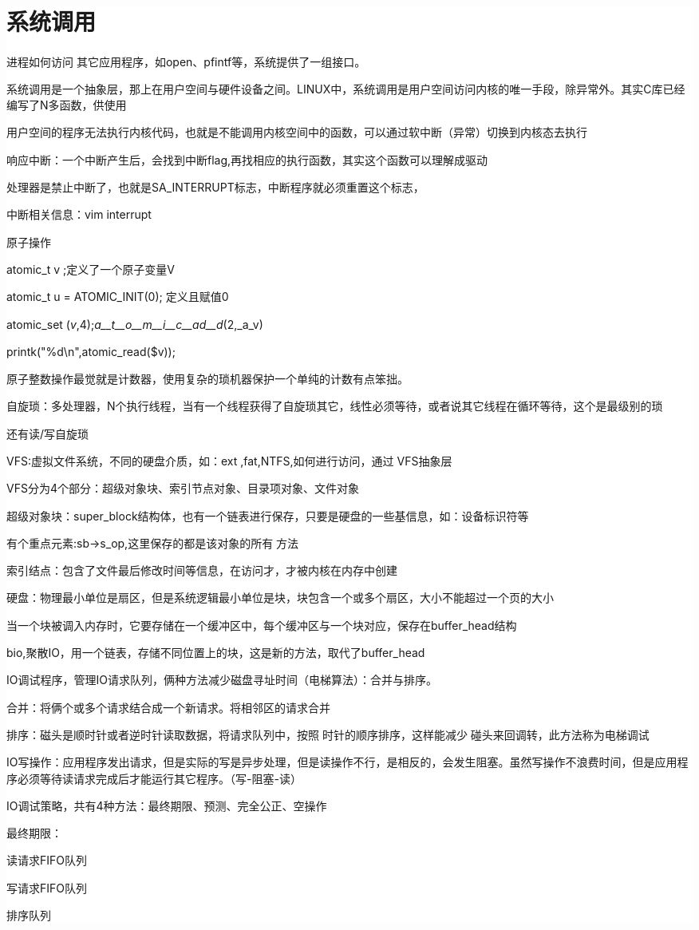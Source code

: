# 系统调用

进程如何访问 其它应用程序，如open、pfintf等，系统提供了一组接口。

系统调用是一个抽象层，那上在用户空间与硬件设备之间。LINUX中，系统调用是用户空间访问内核的唯一手段，除异常外。其实C库已经编写了N多函数，供使用

用户空间的程序无法执行内核代码，也就是不能调用内核空间中的函数，可以通过软中断（异常）切换到内核态去执行

响应中断：一个中断产生后，会找到中断flag,再找相应的执行函数，其实这个函数可以理解成驱动

处理器是禁止中断了，也就是SA\_INTERRUPT标志，中断程序就必须重置这个标志，

中断相关信息：vim interrupt

原子操作

atomic\_t v ;定义了一个原子变量V

atomic\_t u = ATOMIC\_INIT\(0\); 定义且赋值0

atomic\_set \(_v_,4\);_a__t__o__m__i__c__a_​_d__d_\(2,_a_v\)

printk\("%d\\n",atomic\_read\($v\)\);

原子整数操作最觉就是计数器，使用复杂的琐机器保护一个单纯的计数有点笨拙。

自旋琐：多处理器，N个执行线程，当有一个线程获得了自旋琐其它，线性必须等待，或者说其它线程在循环等待，这个是最级别的琐

还有读/写自旋琐

VFS:虚拟文件系统，不同的硬盘介质，如：ext ,fat,NTFS,如何进行访问，通过 VFS抽象层

VFS分为4个部分：超级对象块、索引节点对象、目录项对象、文件对象

超级对象块：super\_block结构体，也有一个链表进行保存，只要是硬盘的一些基信息，如：设备标识符等

有个重点元素:sb\-\>s\_op,这里保存的都是该对象的所有 方法

索引结点：包含了文件最后修改时间等信息，在访问才，才被内核在内存中创建

硬盘：物理最小单位是扇区，但是系统逻辑最小单位是块，块包含一个或多个扇区，大小不能超过一个页的大小

当一个块被调入内存时，它要存储在一个缓冲区中，每个缓冲区与一个块对应，保存在buffer\_head结构

bio,聚散IO，用一个链表，存储不同位置上的块，这是新的方法，取代了buffer\_head

IO调试程序，管理IO请求队列，俩种方法减少磁盘寻址时间（电梯算法）：合并与排序。

合并：将俩个或多个请求结合成一个新请求。将相邻区的请求合并

排序：磁头是顺时针或者逆时针读取数据，将请求队列中，按照 时针的顺序排序，这样能减少 碰头来回调转，此方法称为电梯调试

IO写操作：应用程序发出请求，但是实际的写是异步处理，但是读操作不行，是相反的，会发生阻塞。虽然写操作不浪费时间，但是应用程序必须等待读请求完成后才能运行其它程序。（写\-阻塞\-读）

IO调试策略，共有4种方法：最终期限、预测、完全公正、空操作

最终期限：

读请求FIFO队列

写请求FIFO队列

排序队列
